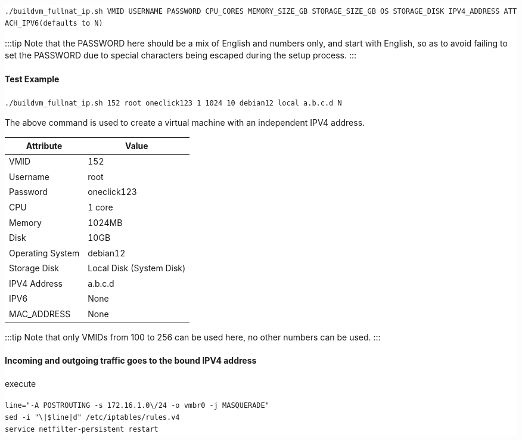 ```shell
./buildvm_fullnat_ip.sh VMID USERNAME PASSWORD CPU_CORES MEMORY_SIZE_GB STORAGE_SIZE_GB OS STORAGE_DISK IPV4_ADDRESS ATTACH_IPV6(defaults to N)
```

:::tip
Note that the PASSWORD here should be a mix of English and numbers only, and start with English, so as to avoid failing to set the PASSWORD due to special characters being escaped during the setup process.
:::

#### Test Example

```shell
./buildvm_fullnat_ip.sh 152 root oneclick123 1 1024 10 debian12 local a.b.c.d N
```

The above command is used to create a virtual machine with an independent IPV4 address.

| Attribute    | Value             |
|--------------|-------------------|
| VMID         | 152               |
| Username     | root             |
| Password     | oneclick123       |
| CPU          | 1 core            |
| Memory       | 1024MB            |
| Disk         | 10GB              |
| Operating System | debian12       |
| Storage Disk | Local Disk (System Disk) |
| IPV4 Address | a.b.c.d           |
| IPV6         | None              |
| MAC_ADDRESS  | None              |

:::tip
Note that only VMIDs from 100 to 256 can be used here, no other numbers can be used.
:::

#### Incoming and outgoing traffic goes to the bound IPV4 address

execute

```
line="-A POSTROUTING -s 172.16.1.0\/24 -o vmbr0 -j MASQUERADE"
sed -i "\|$line|d" /etc/iptables/rules.v4
service netfilter-persistent restart
```
